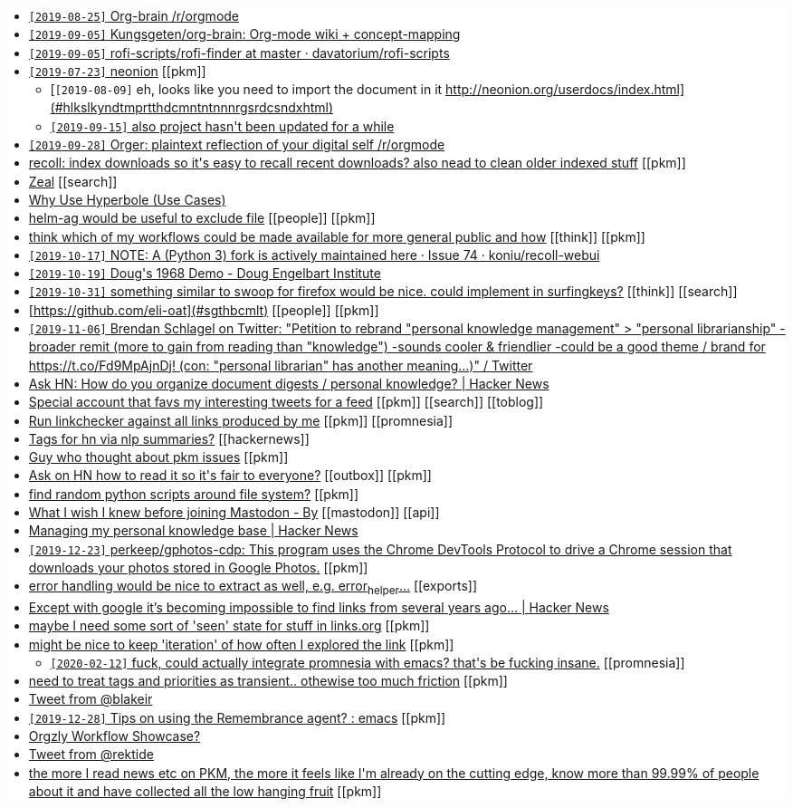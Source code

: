-   [`[2019-08-25]` Org-brain /r/orgmode](#srddtcmrrgmdcmmntsctvktzrgbrnrgbrnrrgmd) 
-   [`[2019-09-05]` Kungsgeten/org-brain: Org-mode wiki + concept-mapping](#kngsgtnrgbrnrgmdwkcncptmppng) 
-   [`[2019-09-05]` rofi-scripts/rofi-finder at master · davatorium/rofi-scripts](#rfscrptsrffndrtmstrdvtrmrfscrpts) 
-   [`[2019-07-23]` neonion](#nnn) [[pkm]]
    -   [`[2019-08-09]` eh, looks like you need to import the document in it http://neonion.org/userdocs/index.html](#hlkslkyndtmprtthdcmntntnnnrgsrdcsndxhtml) 
    -   [`[2019-09-15]` also project hasn't been updated for a while](#lsprjcthsntbnpdtdfrwhl) 
-   [`[2019-09-28]` Orger: plaintext reflection of your digital self /r/orgmode](#srddtcmrrgmdcmmntsdsfrgrpntxtrflctnfyrdgtlslfrrgmd) 
-   [recoll: index downloads so it's easy to recall recent downloads? also nead to clean older indexed stuff](#rcllndxdwnldsstssytrcllrcdwnldslsndtclnldrndxdstff) [[pkm]]
-   [Zeal](#zl) [[search]]
-   [Why Use Hyperbole (Use Cases)](#whyshyprblscss) 
-   [helm-ag would be useful to exclude file](#hlmgwldbsfltxcldfl) [[people]] [[pkm]]
-   [think which of my workflows could be made available for more general public and how](#thnkwhchfmywrkflwscldbmdvlblfrmrgnrlpblcndhw) [[think]] [[pkm]]
-   [`[2019-10-17]` NOTE: A (Python 3) fork is actively maintained here · Issue 74 · koniu/recoll-webui](#ntpythnfrksctvlymntndhrssknrcllwb) 
-   [`[2019-10-19]` Doug's 1968 Demo - Doug Engelbart Institute](#dgsdmdgnglbrtnsttt) 
-   [`[2019-10-31]` something similar to swoop for firefox would be nice. could implement in surfingkeys?](#smthngsmlrtswpfrfrfxwldbnccldmplmntnsrfngkys) [[think]] [[search]]
-   [https://github.com/eli-oat](#sgthbcmlt) [[people]] [[pkm]]
-   [`[2019-11-06]` Brendan Schlagel on Twitter: "Petition to rebrand "personal knowledge management" &gt; "personal librarianship" -broader remit (more to gain from reading than "knowledge") -sounds cooler &amp; friendlier -could be a good theme / brand for https://t.co/Fd9MpAjnDj! (con: "personal librarian" has another meaning…)" / Twitter](#brndnschlglntwttrpttntrbrprsnllbrrnhsnthrmnngtwttr) 
-   [Ask HN: How do you organize document digests / personal knowledge? | Hacker News](#skhnhwdyrgnzdcmntdgstsprsnlknwldghckrnws) 
-   [Special account that favs my interesting tweets for a feed](#spclccntthtfvsmyntrstngtwtsfrfd) [[pkm]] [[search]] [[toblog]]
-   [Run linkchecker against all links produced by me](#rnlnkchckrgnstlllnksprdcdbym) [[pkm]] [[promnesia]]
-   [Tags for hn via nlp summaries?](#tgsfrhnvnlpsmmrs) [[hackernews]]
-   [Guy who thought about pkm issues](#gywhthghtbtpkmsss) [[pkm]]
-   [Ask on HN how to read it so it's fair to everyone?](#sknhnhwtrdtstsfrtvryn) [[outbox]] [[pkm]]
-   [find random python scripts around file system?](#fndrndmpythnscrptsrndflsystm) [[pkm]]
-   [What I wish I knew before joining Mastodon - By](#whtwshknwbfrjnngmstdnby) [[mastodon]] [[api]]
-   [Managing my personal knowledge base | Hacker News](#mngngmyprsnlknwldgbshckrnws) 
-   [`[2019-12-23]` perkeep/gphotos-cdp: This program uses the Chrome DevTools Protocol to drive a Chrome session that downloads your photos stored in Google Photos.](#prkpgphtscdpthsprgrmssthctdwnldsyrphtsstrdngglphts) [[pkm]]
-   [error handling would be nice to extract as well, e.g. error<sub>helper</sub>&#x2026;](#rrrhndlngwldbnctxtrctswllgrrrhlpr) [[exports]]
-   [Except with google it’s becoming impossible to find links from several years ago&#x2026; | Hacker News](#xcptwthggltsbcmngmpssbltfndlnksfrmsvrlyrsghckrnws) 
-   [maybe I need some sort of 'seen' state for stuff in links.org](#mybndsmsrtfsnsttfrstffnlnksrg) [[pkm]]
-   [might be nice to keep 'iteration' of how often I explored the link](#mghtbnctkptrtnfhwftnxplrdthlnk) [[pkm]]
    -   [`[2020-02-12]`  fuck, could actually integrate promnesia with emacs? that's be fucking insane.](#fckcldctllyntgrtprmnswthmcsthtsbfckngnsn) [[promnesia]]
-   [need to treat tags and priorities as transient.. othewise too much friction](#ndttrttgsndprrtsstrnsntthwstmchfrctn) [[pkm]]
-   [Tweet from @blakeir](#twtfrmblkr) 
-   [`[2019-12-28]` Tips on using the Remembrance agent? : emacs](#tpsnsngthrmmbrncgntmcs) [[pkm]]
-   [Orgzly Workflow Showcase?](#rgzlywrkflwshwcs) 
-   [Tweet from @rektide](#twtfrmrktd) 
-   [the more I read news etc on PKM, the more it feels like I'm already on the cutting edge, know more than 99.99% of people about it and have collected all the low hanging fruit](#thmrrdnwstcnpkmthmrtflslktndhvcllctdllthlwhngngfrt) [[pkm]]